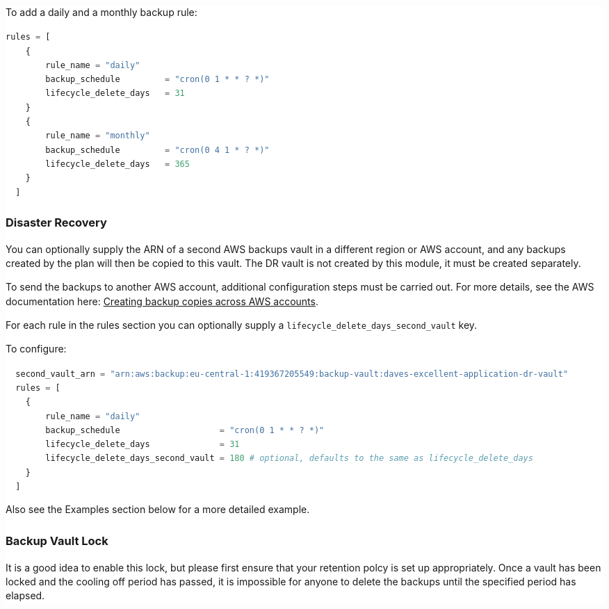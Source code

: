 To add a daily and a monthly backup rule:

```terraform
rules = [
    {
        rule_name = "daily"
        backup_schedule         = "cron(0 1 * * ? *)"
        lifecycle_delete_days   = 31
    }
    {
        rule_name = "monthly"
        backup_schedule         = "cron(0 4 1 * ? *)"
        lifecycle_delete_days   = 365
    }
  ]
```

### Disaster Recovery

You can optionally supply the ARN of a second AWS backups vault in a different region or AWS account, and any backups created by the plan will then be copied to this vault. The DR vault is not created by this module, it must be created separately.

To send the backups to another AWS account, additional configuration steps must be carried out. For more details, see the AWS documentation here: [Creating backup copies across AWS accounts](https://docs.aws.amazon.com/aws-backup/latest/devguide/create-cross-account-backup.html).

For each rule in the rules section you can optionally supply a `lifecycle_delete_days_second_vault` key.

To configure:

```terraform
  second_vault_arn = "arn:aws:backup:eu-central-1:419367205549:backup-vault:daves-excellent-application-dr-vault"
  rules = [
    {
        rule_name = "daily"
        backup_schedule                    = "cron(0 1 * * ? *)"
        lifecycle_delete_days              = 31
        lifecycle_delete_days_second_vault = 180 # optional, defaults to the same as lifecycle_delete_days
    }
  ]
```

Also see the Examples section below for a more detailed example.

### Backup Vault Lock

It is a good idea to enable this lock, but please first ensure that your retention polcy is set up appropriately.
Once a vault has been locked and the cooling off period has passed, it is impossible for anyone to delete the backups until the specified period has elapsed.
